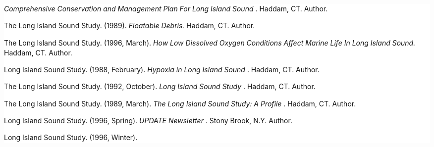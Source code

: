    <i>
    Comprehensive
   </i>
   <i>
    Conservation and Management Plan For Long Island Sound
   </i>
   . Haddam, CT. Author.
  </p>
  <p>
   The Long Island Sound Study. (1989).
   <i>
    Floatable Debris.
   </i>
   Haddam, CT. Author.
  </p>
  <p>
   The Long Island Sound Study. (1996, March).
   <i>
    How Low Dissolved
   </i>
   <i>
    Oxygen Conditions Affect Marine Life In Long Island Sound.
   </i>
   Haddam, CT. Author.
  </p>
  <p>
   Long Island Sound Study. (1988, February).
   <i>
    Hypoxia in Long
   </i>
   <i>
    Island Sound
   </i>
   . Haddam, CT. Author.
  </p>
  <p>
   The Long Island Sound Study. (1992, October).
   <i>
    Long Island
   </i>
   <i>
    Sound Study
   </i>
   . Haddam, CT. Author.
  </p>
  <p>
   The Long Island Sound Study. (1989, March).
   <i>
    The Long Island
   </i>
   <i>
    Sound Study: A Profile
   </i>
   . Haddam, CT. Author.
  </p>
  <p>
   Long Island Sound Study. (1996, Spring).
   <i>
    UPDATE Newsletter
   </i>
   . Stony Brook, N.Y. Author.
  </p>
  <p>
   Long Island Sound Study. (1996, Winter).